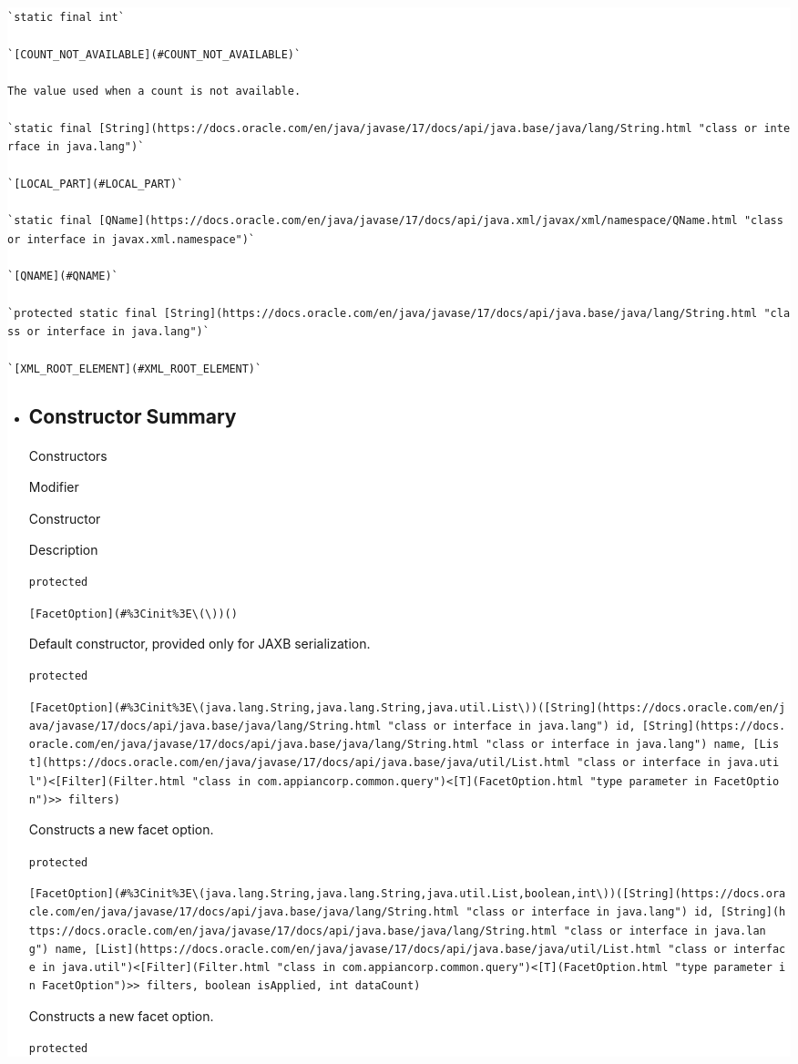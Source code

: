     `static final int`

    `[COUNT_NOT_AVAILABLE](#COUNT_NOT_AVAILABLE)`

    The value used when a count is not available.

    `static final [String](https://docs.oracle.com/en/java/javase/17/docs/api/java.base/java/lang/String.html "class or interface in java.lang")`

    `[LOCAL_PART](#LOCAL_PART)`

    `static final [QName](https://docs.oracle.com/en/java/javase/17/docs/api/java.xml/javax/xml/namespace/QName.html "class or interface in javax.xml.namespace")`

    `[QNAME](#QNAME)`

    `protected static final [String](https://docs.oracle.com/en/java/javase/17/docs/api/java.base/java/lang/String.html "class or interface in java.lang")`

    `[XML_ROOT_ELEMENT](#XML_ROOT_ELEMENT)`

-   ## Constructor Summary

    Constructors

    Modifier

    Constructor

    Description

    `protected`

    `[FacetOption](#%3Cinit%3E\(\))()`

    Default constructor, provided only for JAXB serialization.

    `protected`

    `[FacetOption](#%3Cinit%3E\(java.lang.String,java.lang.String,java.util.List\))([String](https://docs.oracle.com/en/java/javase/17/docs/api/java.base/java/lang/String.html "class or interface in java.lang") id, [String](https://docs.oracle.com/en/java/javase/17/docs/api/java.base/java/lang/String.html "class or interface in java.lang") name, [List](https://docs.oracle.com/en/java/javase/17/docs/api/java.base/java/util/List.html "class or interface in java.util")<[Filter](Filter.html "class in com.appiancorp.common.query")<[T](FacetOption.html "type parameter in FacetOption")>> filters)`

    Constructs a new facet option.

    `protected`

    `[FacetOption](#%3Cinit%3E\(java.lang.String,java.lang.String,java.util.List,boolean,int\))([String](https://docs.oracle.com/en/java/javase/17/docs/api/java.base/java/lang/String.html "class or interface in java.lang") id, [String](https://docs.oracle.com/en/java/javase/17/docs/api/java.base/java/lang/String.html "class or interface in java.lang") name, [List](https://docs.oracle.com/en/java/javase/17/docs/api/java.base/java/util/List.html "class or interface in java.util")<[Filter](Filter.html "class in com.appiancorp.common.query")<[T](FacetOption.html "type parameter in FacetOption")>> filters, boolean isApplied, int dataCount)`

    Constructs a new facet option.

    `protected`
